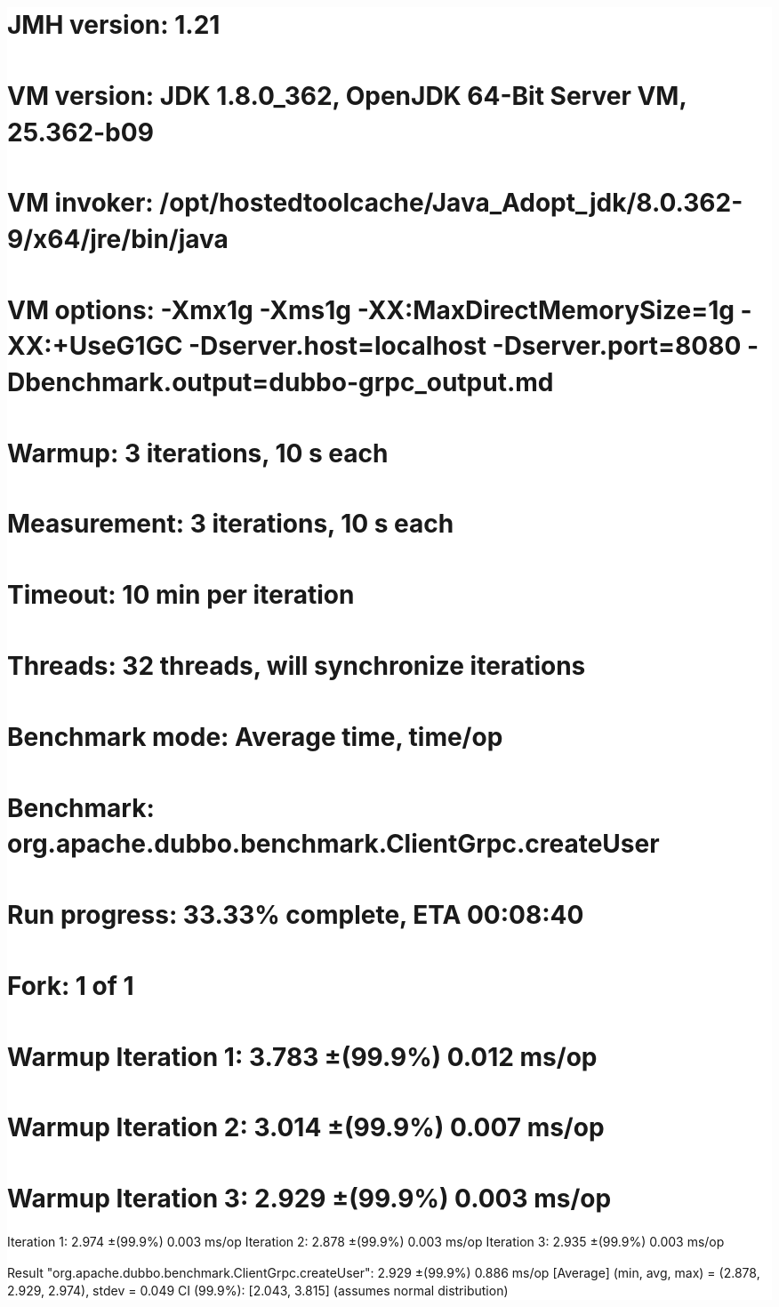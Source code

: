 
# JMH version: 1.21
# VM version: JDK 1.8.0_362, OpenJDK 64-Bit Server VM, 25.362-b09
# VM invoker: /opt/hostedtoolcache/Java_Adopt_jdk/8.0.362-9/x64/jre/bin/java
# VM options: -Xmx1g -Xms1g -XX:MaxDirectMemorySize=1g -XX:+UseG1GC -Dserver.host=localhost -Dserver.port=8080 -Dbenchmark.output=dubbo-grpc_output.md
# Warmup: 3 iterations, 10 s each
# Measurement: 3 iterations, 10 s each
# Timeout: 10 min per iteration
# Threads: 32 threads, will synchronize iterations
# Benchmark mode: Average time, time/op
# Benchmark: org.apache.dubbo.benchmark.ClientGrpc.createUser

# Run progress: 33.33% complete, ETA 00:08:40
# Fork: 1 of 1
# Warmup Iteration   1: 3.783 ±(99.9%) 0.012 ms/op
# Warmup Iteration   2: 3.014 ±(99.9%) 0.007 ms/op
# Warmup Iteration   3: 2.929 ±(99.9%) 0.003 ms/op
Iteration   1: 2.974 ±(99.9%) 0.003 ms/op
Iteration   2: 2.878 ±(99.9%) 0.003 ms/op
Iteration   3: 2.935 ±(99.9%) 0.003 ms/op


Result "org.apache.dubbo.benchmark.ClientGrpc.createUser":
  2.929 ±(99.9%) 0.886 ms/op [Average]
  (min, avg, max) = (2.878, 2.929, 2.974), stdev = 0.049
  CI (99.9%): [2.043, 3.815] (assumes normal distribution)
